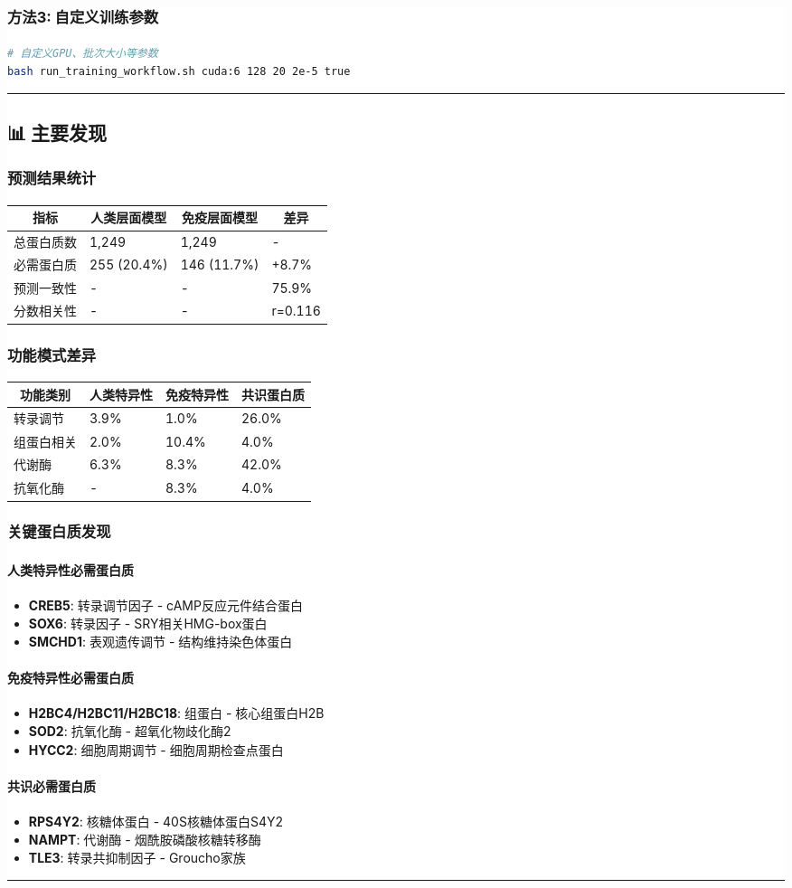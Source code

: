 ### 方法3: 自定义训练参数
```bash
# 自定义GPU、批次大小等参数
bash run_training_workflow.sh cuda:6 128 20 2e-5 true
```

---

## 📊 主要发现

### 预测结果统计
| 指标 | 人类层面模型 | 免疫层面模型 | 差异 |
|------|-------------|-------------|------|
| 总蛋白质数 | 1,249 | 1,249 | - |
| 必需蛋白质 | 255 (20.4%) | 146 (11.7%) | +8.7% |
| 预测一致性 | - | - | 75.9% |
| 分数相关性 | - | - | r=0.116 |

### 功能模式差异
| 功能类别 | 人类特异性 | 免疫特异性 | 共识蛋白质 |
|----------|------------|------------|------------|
| 转录调节 | 3.9% | 1.0% | 26.0% |
| 组蛋白相关 | 2.0% | 10.4% | 4.0% |
| 代谢酶 | 6.3% | 8.3% | 42.0% |
| 抗氧化酶 | - | 8.3% | 4.0% |

### 关键蛋白质发现

#### 人类特异性必需蛋白质
- **CREB5**: 转录调节因子 - cAMP反应元件结合蛋白
- **SOX6**: 转录因子 - SRY相关HMG-box蛋白
- **SMCHD1**: 表观遗传调节 - 结构维持染色体蛋白

#### 免疫特异性必需蛋白质
- **H2BC4/H2BC11/H2BC18**: 组蛋白 - 核心组蛋白H2B
- **SOD2**: 抗氧化酶 - 超氧化物歧化酶2
- **HYCC2**: 细胞周期调节 - 细胞周期检查点蛋白

#### 共识必需蛋白质
- **RPS4Y2**: 核糖体蛋白 - 40S核糖体蛋白S4Y2
- **NAMPT**: 代谢酶 - 烟酰胺磷酸核糖转移酶
- **TLE3**: 转录共抑制因子 - Groucho家族

---

